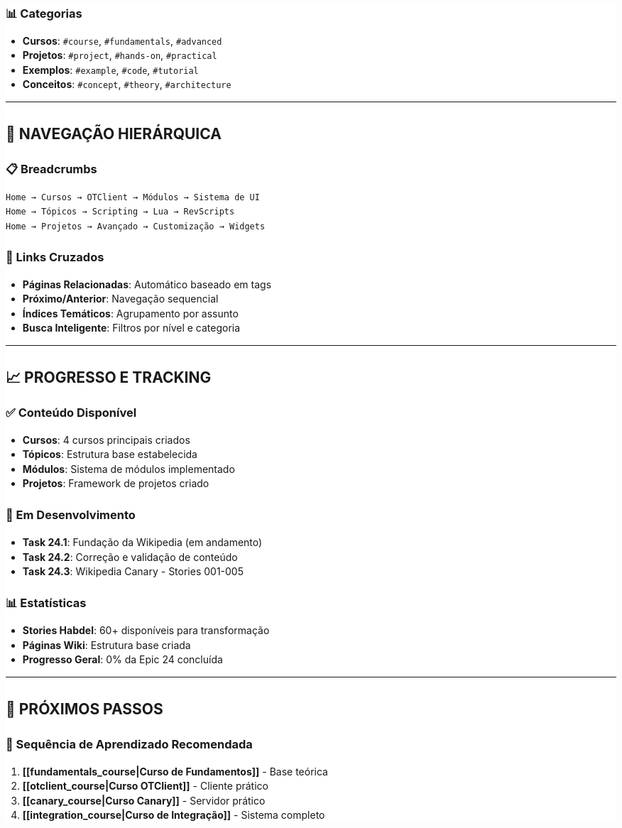 ### **📊 Categorias**
- **Cursos**: `#course`, `#fundamentals`, `#advanced`
- **Projetos**: `#project`, `#hands-on`, `#practical`
- **Exemplos**: `#example`, `#code`, `#tutorial`
- **Conceitos**: `#concept`, `#theory`, `#architecture`

---

## 🧭 **NAVEGAÇÃO HIERÁRQUICA**

### **📋 Breadcrumbs**
```
Home → Cursos → OTClient → Módulos → Sistema de UI
Home → Tópicos → Scripting → Lua → RevScripts
Home → Projetos → Avançado → Customização → Widgets
```

### **🔗 Links Cruzados**
- **Páginas Relacionadas**: Automático baseado em tags
- **Próximo/Anterior**: Navegação sequencial
- **Índices Temáticos**: Agrupamento por assunto
- **Busca Inteligente**: Filtros por nível e categoria

---

## 📈 **PROGRESSO E TRACKING**

### **✅ Conteúdo Disponível**
- **Cursos**: 4 cursos principais criados
- **Tópicos**: Estrutura base estabelecida
- **Módulos**: Sistema de módulos implementado
- **Projetos**: Framework de projetos criado

### **🔄 Em Desenvolvimento**
- **Task 24.1**: Fundação da Wikipedia (em andamento)
- **Task 24.2**: Correção e validação de conteúdo
- **Task 24.3**: Wikipedia Canary - Stories 001-005

### **📊 Estatísticas**
- **Stories Habdel**: 60+ disponíveis para transformação
- **Páginas Wiki**: Estrutura base criada
- **Progresso Geral**: 0% da Epic 24 concluída

---

## 🚀 **PRÓXIMOS PASSOS**

### **🎯 Sequência de Aprendizado Recomendada**
1. **[[fundamentals_course|Curso de Fundamentos]]** - Base teórica
2. **[[otclient_course|Curso OTClient]]** - Cliente prático
3. **[[canary_course|Curso Canary]]** - Servidor prático
4. **[[integration_course|Curso de Integração]]** - Sistema completo
